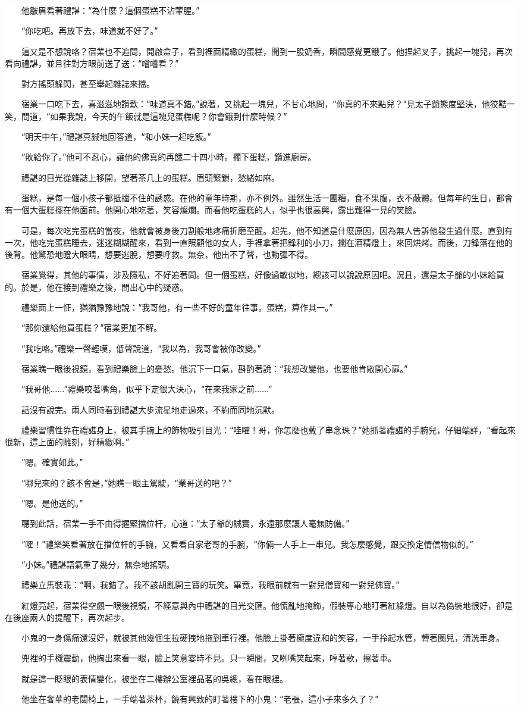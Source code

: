　　他皺眉看著禮諶：“為什麼？這個蛋糕不沾葷腥。”

　　“你吃吧。再放下去，味道就不好了。”

　　這又是不想說咯？宿業也不追問，開啟盒子，看到裡面精緻的蛋糕，聞到一股奶香，瞬間感覺更餓了。他捏起叉子，挑起一塊兒，再次看向禮諶，並且往對方眼前送了送：“嚐嚐看？”

　　對方搖頭躲閃，甚至舉起雜誌來擋。

　　宿業一口吃下去，喜滋滋地讚歎：“味道真不錯。”說著，又挑起一塊兒，不甘心地問，“你真的不來點兒？”見太子爺態度堅決，他狡黠一笑，問道，“如果我說，今天的午飯就是這塊兒蛋糕呢？你會餓到什麼時候？”

　　“明天中午，”禮諶真誠地回答道，“和小妹一起吃飯。”

　　“敗給你了。”他可不忍心，讓他的佛真的再餓二十四小時。擱下蛋糕，鑽進廚房。

　　禮諶的目光從雜誌上移開，望著茶几上的蛋糕。眉頭緊鎖，愁緒如麻。

　　蛋糕，是每一個小孩子都抵擋不住的誘惑。在他的童年時期，亦不例外。雖然生活一團糟，食不果腹，衣不蔽體。但每年的生日，都會有一個大蛋糕擺在他面前。他開心地吃著，笑容燦爛。而看他吃蛋糕的人，似乎也很高興，露出難得一見的笑臉。

　　可是，每次吃完蛋糕的當夜，他就會被身後刀割般地疼痛折磨至醒。起先，他不知道是什麼原因，因為無人告訴他發生過什麼。直到有一次，他吃完蛋糕睡去，迷迷糊糊醒來，看到一直照顧他的女人，手裡拿著把鋒利的小刀，擱在酒精燈上，來回烘烤。而後，刀鋒落在他的後背。他驚恐地瞪大眼睛，想要逃脫，想要呼救。無奈，他出不了聲，也動彈不得。

　　宿業覺得，其他的事情，涉及隱私，不好追著問。但一個蛋糕，好像過敏似地，總該可以說說原因吧。況且，還是太子爺的小妹給買的。於是，他在接到禮樂之後，問出心中的疑惑。

　　禮樂面上一怔，猶猶豫豫地說：“我哥他，有一些不好的童年往事。蛋糕，算作其一。”

　　“那你還給他買蛋糕？”宿業更加不解。

　　“我吃咯。”禮樂一聲輕嘆，低聲說道，“我以為，我哥會被你改變。”

　　宿業瞧一眼後視鏡，看到禮樂臉上的憂愁。他沉下一口氣，斟酌著說：“我想改變他，也要他肯敞開心扉。”

　　“我哥他……”禮樂咬著嘴角，似乎下定很大決心，“在來我家之前……”

　　話沒有說完。兩人同時看到禮諶大步流星地走過來，不約而同地沉默。

　　禮樂習慣性靠在禮諶身上，被其手腕上的飾物吸引目光：“哇嚯！哥，你怎麼也戴了串念珠？”她抓著禮諶的手腕兒，仔細端詳，“看起來很新，這上面的雕刻，好精緻啊。”

　　“嗯。確實如此。”

　　“哪兒來的？該不會是，”她瞧一眼主駕駛，“業哥送的吧？”

　　“嗯。是他送的。”

　　聽到此話，宿業一手不由得握緊擋位杆，心道：“太子爺的誠實，永遠那麼讓人毫無防備。”

　　“嚯！”禮樂笑看著放在擋位杆的手腕，又看看自家老哥的手腕，“你倆一人手上一串兒。我怎麼感覺，跟交換定情信物似的。”

　　“小妹。”禮諶語氣重了幾分，無奈地搖頭。

　　禮樂立馬裝乖：“啊，我錯了。我不該胡亂開三寶的玩笑。畢竟，我眼前就有一對兒僧寶和一對兒佛寶。”

　　紅燈亮起，宿業得空覷一眼後視鏡，不經意與內中禮諶的目光交匯。他慌亂地掩飾，假裝專心地盯著紅綠燈。自以為偽裝地很好，卻是在後座兩人的提醒下，再次起步。

　　小鬼的一身傷痛還沒好，就被其他幾個生拉硬拽地拖到車行裡。他臉上掛著極度違和的笑容，一手拎起水管，轉著圈兒，清洗車身。

　　兜裡的手機震動，他掏出來看一眼，臉上笑意霎時不見。只一瞬間，又咧嘴笑起來，哼著歌，擦著車。

　　就是這一眨眼的表情變化，被坐在二樓辦公室裡品茗的吳總，看在眼裡。

　　他坐在奢華的老闆椅上，一手端著茶杯，饒有興致的盯著樓下的小鬼：“老張，這小子來多久了？”
